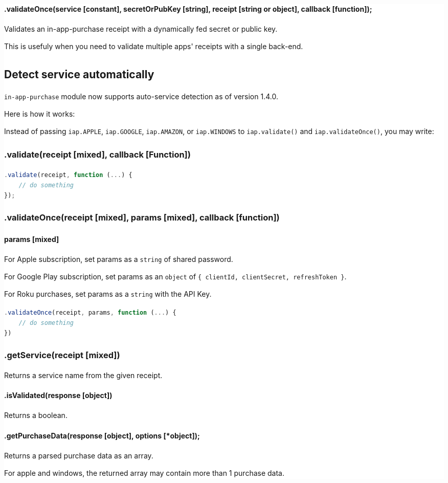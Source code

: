 #### .validateOnce(service [constant], secretOrPubKey [string], receipt [string or object], callback [function]);

Validates an in-app-purchase receipt with a dynamically fed secret or public key. 

This is usefuly when you need to validate multiple apps' receipts with a single back-end.

<a name="auto-service-detection"></a>
## Detect service automatically

`in-app-purchase` module now supports auto-service detection as of version 1.4.0.

Here is how it works:

Instead of passing `iap.APPLE`, `iap.GOOGLE`, `iap.AMAZON`, or `iap.WINDOWS` to `iap.validate()` and `iap.validateOnce()`, you may write:

### .validate(receipt [mixed], callback [Function])

```javascript
.validate(receipt, function (...) {
	// do something
});
```

### .validateOnce(receipt [mixed], params [mixed], callback [function])

#### params [mixed]

For Apple subscription, set params as a `string` of shared password.

For Google Play subscription, set params as an `object` of `{ clientId, clientSecret, refreshToken }`.

For Roku purchases, set params as a `string` with the API Key.

```javascript
.validateOnce(receipt, params, function (...) {
	// do something
})
```

### .getService(receipt [mixed])

Returns a service name from the given receipt.

#### .isValidated(response [object])

Returns a boolean.

#### .getPurchaseData(response [object], options [*object]);

Returns a parsed purchase data as an array.

For apple and windows, the returned array may contain more than 1 purchase data.
